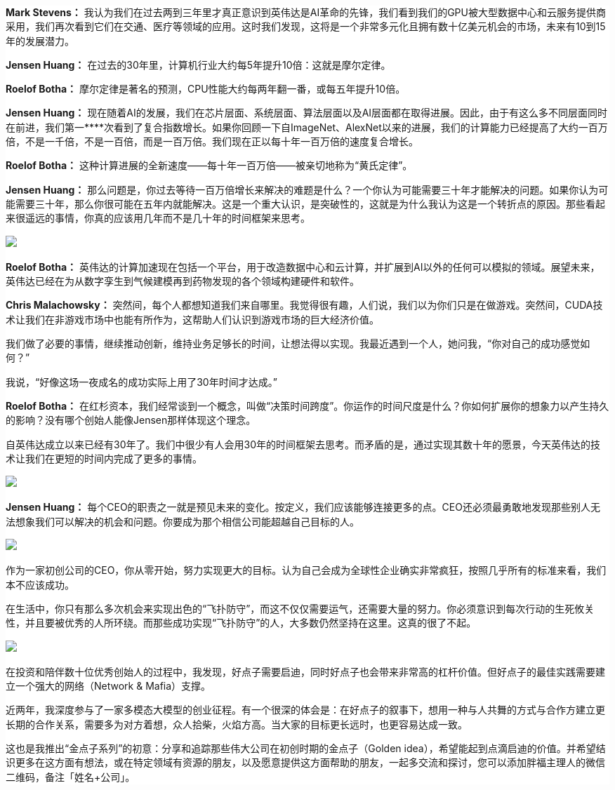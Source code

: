 **Mark Stevens：**
我认为我们在过去两到三年里才真正意识到英伟达是AI革命的先锋，我们看到我们的GPU被大型数据中心和云服务提供商采用，我们再次看到它们在交通、医疗等领域的应用。这时我们发现，这将是一个非常多元化且拥有数十亿美元机会的市场，未来有10到15年的发展潜力。

**Jensen Huang：** 在过去的30年里，计算机行业大约每5年提升10倍：这就是摩尔定律。

**Roelof Botha：** 摩尔定律是著名的预测，CPU性能大约每两年翻一番，或每五年提升10倍。

**Jensen Huang：**
现在随着AI的发展，我们在芯片层面、系统层面、算法层面以及AI层面都在取得进展。因此，由于有这么多不同层面同时在前进，我们第一****次看到了复合指数增长。如果你回顾一下自ImageNet、AlexNet以来的进展，我们的计算能力已经提高了大约一百万倍，不是一千倍，不是一百倍，而是一百万倍。我们现在正以每十年一百万倍的速度复合增长。

**Roelof Botha：** 这种计算进展的全新速度——每十年一百万倍——被亲切地称为“黄氏定律”。

**Jensen Huang：**
那么问题是，你过去等待一百万倍增长来解决的难题是什么？一个你认为可能需要三十年才能解决的问题。如果你认为可能需要三十年，那么你很可能在五年内就能解决。这是一个重大认识，是突破性的，这就是为什么我认为这是一个转折点的原因。那些看起来很遥远的事情，你真的应该用几年而不是几十年的时间框架来思考。

![](https://mmbiz.qpic.cn/sz_mmbiz_jpg/WNcLia53ZSnlgEahlibTOiajLNial1LYqRvGwpzO3Y6mW73VoG6icLvrPuXTWVIUGtjncpzJDZlVc1dYOJomoVz0ADw/640?wx_fmt=jpeg)

**Roelof Botha：**
英伟达的计算加速现在包括一个平台，用于改造数据中心和云计算，并扩展到AI以外的任何可以模拟的领域。展望未来，英伟达已经在为从数字孪生到气候建模再到药物发现的各个领域构建硬件和软件。

**Chris Malachowsky：**
突然间，每个人都想知道我们来自哪里。我觉得很有趣，人们说，我们以为你们只是在做游戏。突然间，CUDA技术让我们在非游戏市场中也能有所作为，这帮助人们认识到游戏市场的巨大经济价值。

我们做了必要的事情，继续推动创新，维持业务足够长的时间，让想法得以实现。我最近遇到一个人，她问我，“你对自己的成功感觉如何？”

我说，“好像这场一夜成名的成功实际上用了30年时间才达成。”

**Roelof Botha：**
在红杉资本，我们经常谈到一个概念，叫做“决策时间跨度”。你运作的时间尺度是什么？你如何扩展你的想象力以产生持久的影响？没有哪个创始人能像Jensen那样体现这个理念。

自英伟达成立以来已经有30年了。我们中很少有人会用30年的时间框架去思考。而矛盾的是，通过实现其数十年的愿景，今天英伟达的技术让我们在更短的时间内完成了更多的事情。

![](https://mmbiz.qpic.cn/sz_mmbiz_jpg/WNcLia53ZSnlgEahlibTOiajLNial1LYqRvGbdRo0MbcAAkPEia9A6HN8N6S6M5VgCXKXcj6BlrBP7E1qrpa737msbQ/640?wx_fmt=jpeg)

**Jensen Huang：**
每个CEO的职责之一就是预见未来的变化。按定义，我们应该能够连接更多的点。CEO还必须最勇敢地发现那些别人无法想象我们可以解决的机会和问题。你要成为那个相信公司能超越自己目标的人。

![](https://mmbiz.qpic.cn/sz_mmbiz_jpg/WNcLia53ZSnlgEahlibTOiajLNial1LYqRvGSKnL9TotVDNm7jZ9oFKeIppByIIWlaibdWVK0jXEHGty9ezAYPJibqibQ/640?wx_fmt=jpeg)

作为一家初创公司的CEO，你从零开始，努力实现更大的目标。认为自己会成为全球性企业确实非常疯狂，按照几乎所有的标准来看，我们本不应该成功。

在生活中，你只有那么多次机会来实现出色的“飞扑防守”，而这不仅仅需要运气，还需要大量的努力。你必须意识到每次行动的生死攸关性，并且要被优秀的人所环绕。而那些成功实现“飞扑防守”的人，大多数仍然坚持在这里。这真的很了不起。

  

![](https://mmbiz.qpic.cn/mmbiz_png/WNcLia53ZSnkscO8HUiarib6DibgMHAkbbjj87RlXIMSt47BicTTQDUCdjdQuC7J6fQ7PDmYsWKwR114C5LR9ms9emw/640?wx_fmt=png)

在投资和陪伴数十位优秀创始人的过程中，我发现，好点子需要启迪，同时好点子也会带来非常高的杠杆价值。但好点子的最佳实践需要建立一个强大的网络（Network
& Mafia）支撑。  

近两年，我深度参与了一家多模态大模型的创业征程。有一个很深的体会是：在好点子的叙事下，想用一种与人共舞的方式与合作方建立更长期的合作关系，需要多为对方着想，众人拾柴，火焰方高。当大家的目标更长远时，也更容易达成一致。

这也是我推出“金点子系列”的初意：分享和追踪那些伟大公司在初创时期的金点子（Golden
idea），希望能起到点滴启迪的价值。并希望结识更多在这方面有想法，或在特定领域有资源的朋友，以及愿意提供这方面帮助的朋友，一起多交流和探讨，您可以添加胖福主理人的微信二维码，备注「姓名+公司」。
